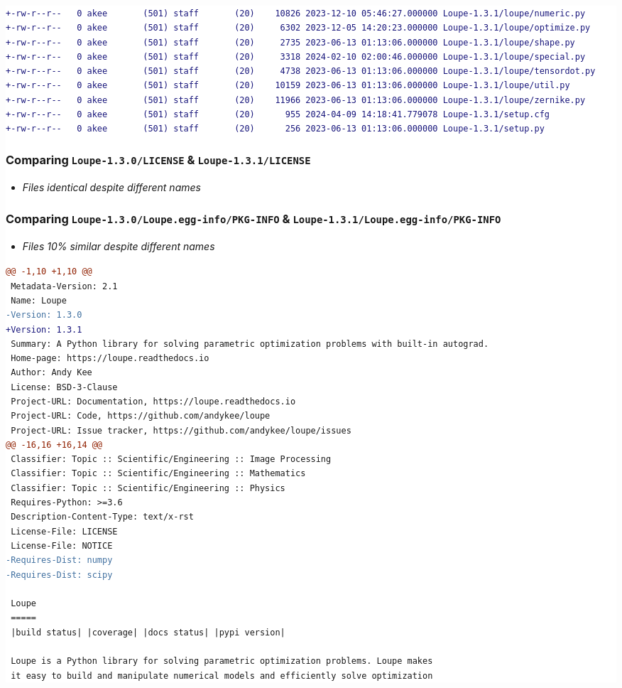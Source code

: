 ```diff
+-rw-r--r--   0 akee       (501) staff       (20)    10826 2023-12-10 05:46:27.000000 Loupe-1.3.1/loupe/numeric.py
+-rw-r--r--   0 akee       (501) staff       (20)     6302 2023-12-05 14:20:23.000000 Loupe-1.3.1/loupe/optimize.py
+-rw-r--r--   0 akee       (501) staff       (20)     2735 2023-06-13 01:13:06.000000 Loupe-1.3.1/loupe/shape.py
+-rw-r--r--   0 akee       (501) staff       (20)     3318 2024-02-10 02:00:46.000000 Loupe-1.3.1/loupe/special.py
+-rw-r--r--   0 akee       (501) staff       (20)     4738 2023-06-13 01:13:06.000000 Loupe-1.3.1/loupe/tensordot.py
+-rw-r--r--   0 akee       (501) staff       (20)    10159 2023-06-13 01:13:06.000000 Loupe-1.3.1/loupe/util.py
+-rw-r--r--   0 akee       (501) staff       (20)    11966 2023-06-13 01:13:06.000000 Loupe-1.3.1/loupe/zernike.py
+-rw-r--r--   0 akee       (501) staff       (20)      955 2024-04-09 14:18:41.779078 Loupe-1.3.1/setup.cfg
+-rw-r--r--   0 akee       (501) staff       (20)      256 2023-06-13 01:13:06.000000 Loupe-1.3.1/setup.py
```

### Comparing `Loupe-1.3.0/LICENSE` & `Loupe-1.3.1/LICENSE`

 * *Files identical despite different names*

### Comparing `Loupe-1.3.0/Loupe.egg-info/PKG-INFO` & `Loupe-1.3.1/Loupe.egg-info/PKG-INFO`

 * *Files 10% similar despite different names*

```diff
@@ -1,10 +1,10 @@
 Metadata-Version: 2.1
 Name: Loupe
-Version: 1.3.0
+Version: 1.3.1
 Summary: A Python library for solving parametric optimization problems with built-in autograd.
 Home-page: https://loupe.readthedocs.io
 Author: Andy Kee
 License: BSD-3-Clause
 Project-URL: Documentation, https://loupe.readthedocs.io
 Project-URL: Code, https://github.com/andykee/loupe
 Project-URL: Issue tracker, https://github.com/andykee/loupe/issues
@@ -16,16 +16,14 @@
 Classifier: Topic :: Scientific/Engineering :: Image Processing
 Classifier: Topic :: Scientific/Engineering :: Mathematics
 Classifier: Topic :: Scientific/Engineering :: Physics
 Requires-Python: >=3.6
 Description-Content-Type: text/x-rst
 License-File: LICENSE
 License-File: NOTICE
-Requires-Dist: numpy
-Requires-Dist: scipy
 
 Loupe
 =====
 |build status| |coverage| |docs status| |pypi version|
 
 Loupe is a Python library for solving parametric optimization problems. Loupe makes 
 it easy to build and manipulate numerical models and efficiently solve optimization
```

